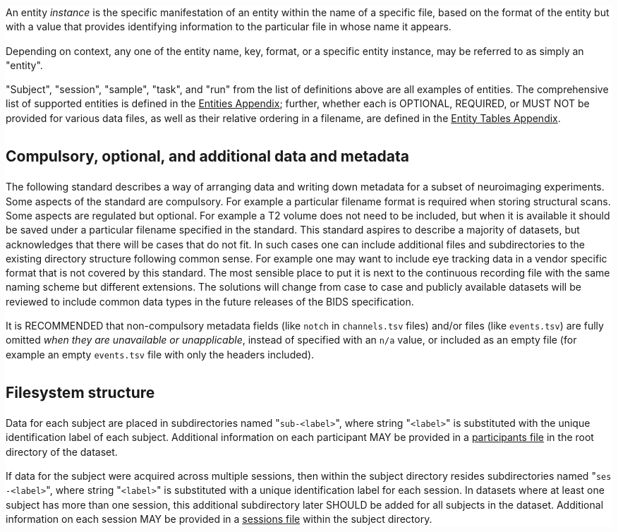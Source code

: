 An entity *instance* is the specific manifestation of an entity within the
name of a specific file, based on the format of the entity but with a value
that provides identifying information to the particular file in whose name
it appears.

Depending on context, any one of the entity name, key, format, or a specific
entity instance, may be referred to as simply an "entity".

"Subject", "session", "sample", "task", and "run" from the list of definitions
above are all examples of entities.
The comprehensive list of supported entities is defined in
the [Entities Appendix](appendices/entities.md);
further, whether each is OPTIONAL, REQUIRED, or MUST NOT be provided for
various data files, as well as their relative ordering in a filename, are
defined in the [Entity Tables Appendix](appendices/entity-table.md).

## Compulsory, optional, and additional data and metadata

The following standard describes a way of arranging data and writing down
metadata for a subset of neuroimaging experiments. Some aspects of the standard
are compulsory. For example a particular filename format is required when
storing structural scans. Some aspects are regulated but optional. For example a
T2 volume does not need to be included, but when it is available it should be
saved under a particular filename specified in the standard. This standard
aspires to describe a majority of datasets, but acknowledges that there will be
cases that do not fit. In such cases one can include additional files and
subdirectories to the existing directory structure following common sense. For example
one may want to include eye tracking data in a vendor specific format that is
not covered by this standard. The most sensible place to put it is next to the
continuous recording file with the same naming scheme but different extensions.
The solutions will change from case to case and publicly available datasets will
be reviewed to include common data types in the future releases of the BIDS
specification.

It is RECOMMENDED that non-compulsory metadata fields (like `notch` in `channels.tsv` files)
and/or files (like `events.tsv`) are fully omitted *when they are unavailable or unapplicable*,
instead of specified with an `n/a` value, or included as an empty file
(for example an empty `events.tsv` file with only the headers included).

## Filesystem structure

Data for each subject are placed in subdirectories named "`sub-<label>`",
where string "`<label>`" is substituted with the unique identification
label of each subject.
Additional information on each participant MAY be provided in a
[participants file](modality-agnostic-files.md#participants-file)
in the root directory of the dataset.

If data for the subject were acquired across multiple sessions, then within
the subject directory resides subdirectories named "`ses-<label>`",
where string "`<label>`" is substituted with a unique identification
label for each session.
In datasets where at least one subject has more than one session, this
additional subdirectory later SHOULD be added for all subjects in the dataset.
Additional information on each session MAY be provided in a
[sessions file](modality-agnostic-files.md#sessions-file)
within the subject directory.
